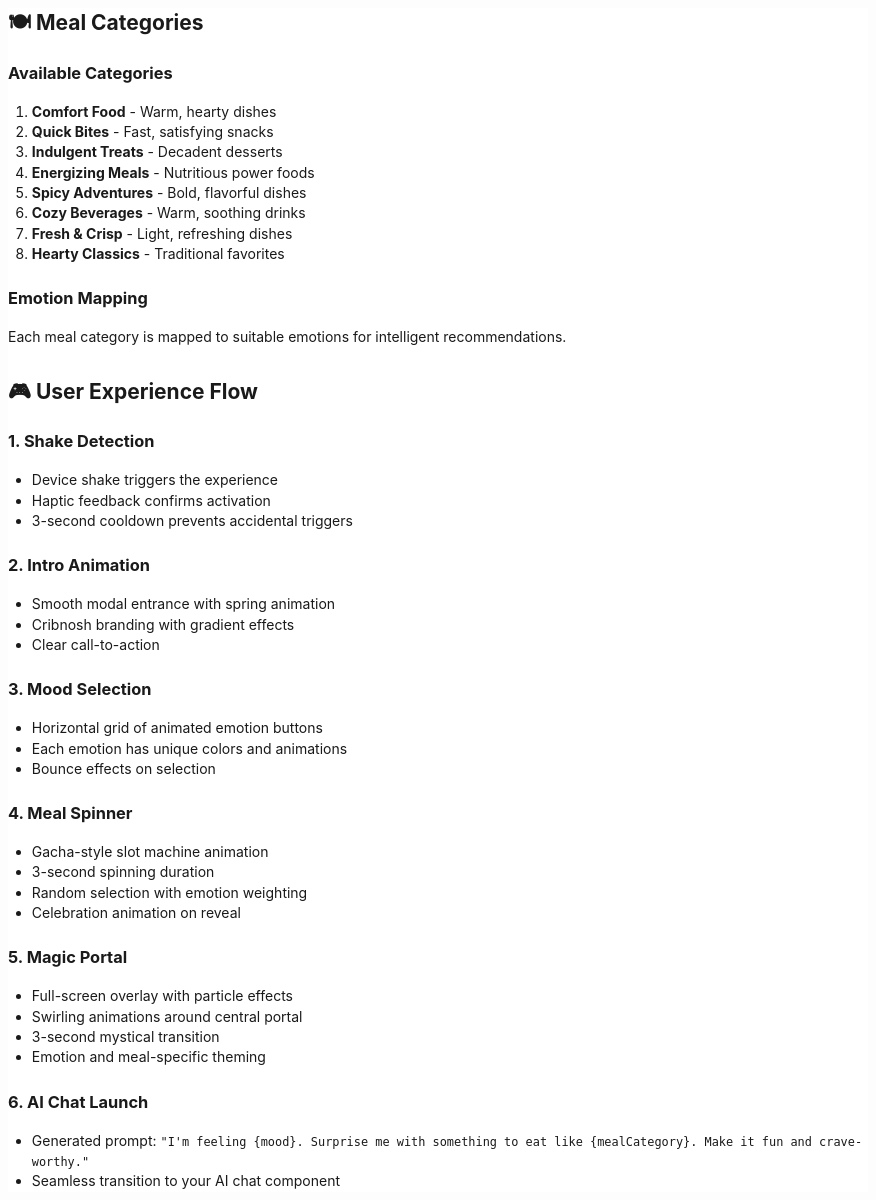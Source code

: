 ## 🍽️ Meal Categories

### Available Categories
1. **Comfort Food** - Warm, hearty dishes
2. **Quick Bites** - Fast, satisfying snacks
3. **Indulgent Treats** - Decadent desserts
4. **Energizing Meals** - Nutritious power foods
5. **Spicy Adventures** - Bold, flavorful dishes
6. **Cozy Beverages** - Warm, soothing drinks
7. **Fresh & Crisp** - Light, refreshing dishes
8. **Hearty Classics** - Traditional favorites

### Emotion Mapping
Each meal category is mapped to suitable emotions for intelligent recommendations.

## 🎮 User Experience Flow

### 1. Shake Detection
- Device shake triggers the experience
- Haptic feedback confirms activation
- 3-second cooldown prevents accidental triggers

### 2. Intro Animation
- Smooth modal entrance with spring animation
- Cribnosh branding with gradient effects
- Clear call-to-action

### 3. Mood Selection
- Horizontal grid of animated emotion buttons
- Each emotion has unique colors and animations
- Bounce effects on selection

### 4. Meal Spinner
- Gacha-style slot machine animation
- 3-second spinning duration
- Random selection with emotion weighting
- Celebration animation on reveal

### 5. Magic Portal
- Full-screen overlay with particle effects
- Swirling animations around central portal
- 3-second mystical transition
- Emotion and meal-specific theming

### 6. AI Chat Launch
- Generated prompt: `"I'm feeling {mood}. Surprise me with something to eat like {mealCategory}. Make it fun and crave-worthy."`
- Seamless transition to your AI chat component

